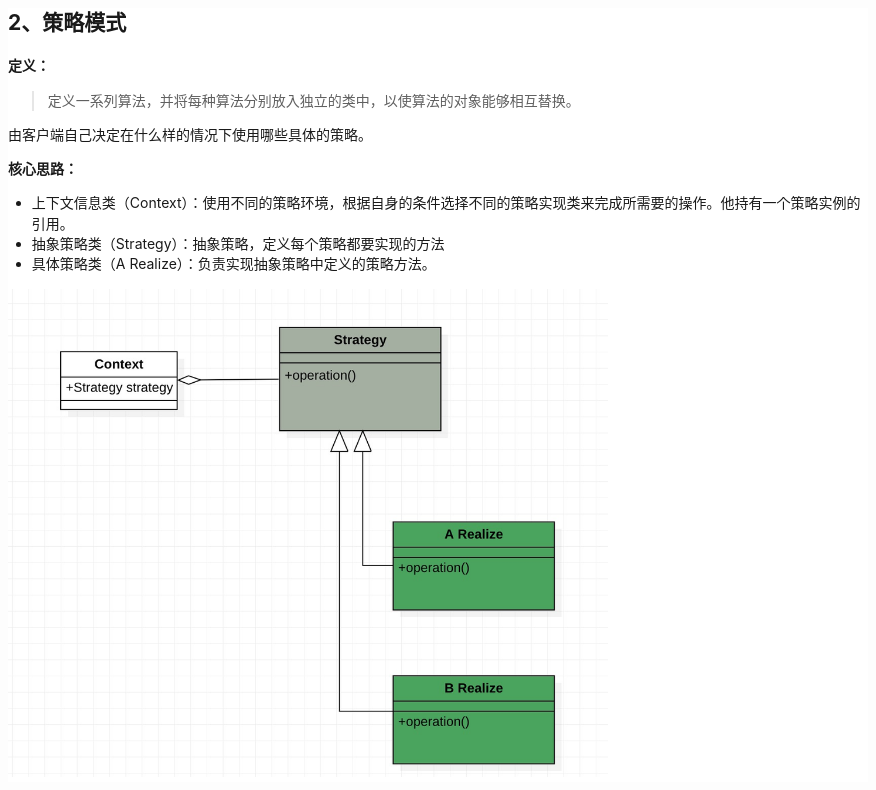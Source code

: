 ## 2、策略模式

**定义：**

> 定义一系列算法，并将每种算法分别放入独立的类中，以使算法的对象能够相互替换。

由客户端自己决定在什么样的情况下使用哪些具体的策略。

**核心思路：**

* 上下文信息类（Context）：使用不同的策略环境，根据自身的条件选择不同的策略实现类来完成所需要的操作。他持有一个策略实例的引用。
* 抽象策略类（Strategy）：抽象策略，定义每个策略都要实现的方法
* 具体策略类（A Realize）：负责实现抽象策略中定义的策略方法。

<div align="left">
    <img src="/images/arch/designmodel/16-2.jpg" width="600px">
</div>
